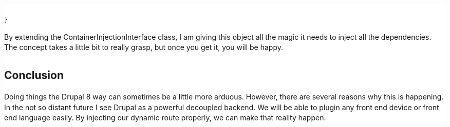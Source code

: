 ```php

}
```

By extending the ContainerInjectionInterface class, I am giving this object all the magic it needs to inject all the dependencies.  The concept takes a little bit to really grasp, but once you get it, you will be happy.


Conclusion
----------

Doing things the Drupal 8 way can sometimes be a little more arduous.  However, there are several reasons why this is happening.  In the not so distant future I see Drupal as a powerful decoupled backend.  We will be able to plugin any front end device or front end language easily.  By injecting our dynamic route properly, we can make that reality happen.
